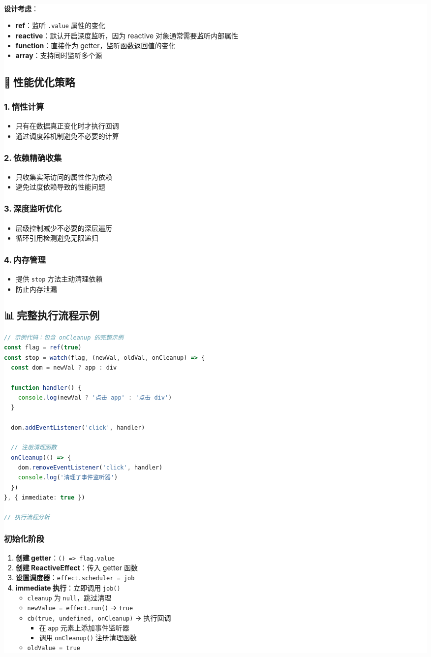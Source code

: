 **设计考虑**：
- **ref**：监听 `.value` 属性的变化
- **reactive**：默认开启深度监听，因为 reactive 对象通常需要监听内部属性
- **function**：直接作为 getter，监听函数返回值的变化
- **array**：支持同时监听多个源

## 🚀 性能优化策略

### 1. 惰性计算
- 只有在数据真正变化时才执行回调
- 通过调度器机制避免不必要的计算

### 2. 依赖精确收集
- 只收集实际访问的属性作为依赖
- 避免过度依赖导致的性能问题

### 3. 深度监听优化
- 层级控制减少不必要的深层遍历
- 循环引用检测避免无限递归

### 4. 内存管理
- 提供 `stop` 方法主动清理依赖
- 防止内存泄漏

## 📊 完整执行流程示例

```typescript
// 示例代码：包含 onCleanup 的完整示例
const flag = ref(true)
const stop = watch(flag, (newVal, oldVal, onCleanup) => {
  const dom = newVal ? app : div
  
  function handler() {
    console.log(newVal ? '点击 app' : '点击 div')
  }
  
  dom.addEventListener('click', handler)
  
  // 注册清理函数
  onCleanup(() => {
    dom.removeEventListener('click', handler)
    console.log('清理了事件监听器')
  })
}, { immediate: true })

// 执行流程分析
```

### 初始化阶段
1. **创建 getter**：`() => flag.value`
2. **创建 ReactiveEffect**：传入 getter 函数
3. **设置调度器**：`effect.scheduler = job`
4. **immediate 执行**：立即调用 `job()`
   - `cleanup` 为 `null`，跳过清理
   - `newValue = effect.run()` → `true`
   - `cb(true, undefined, onCleanup)` → 执行回调
     - 在 `app` 元素上添加事件监听器
     - 调用 `onCleanup()` 注册清理函数
   - `oldValue = true`

